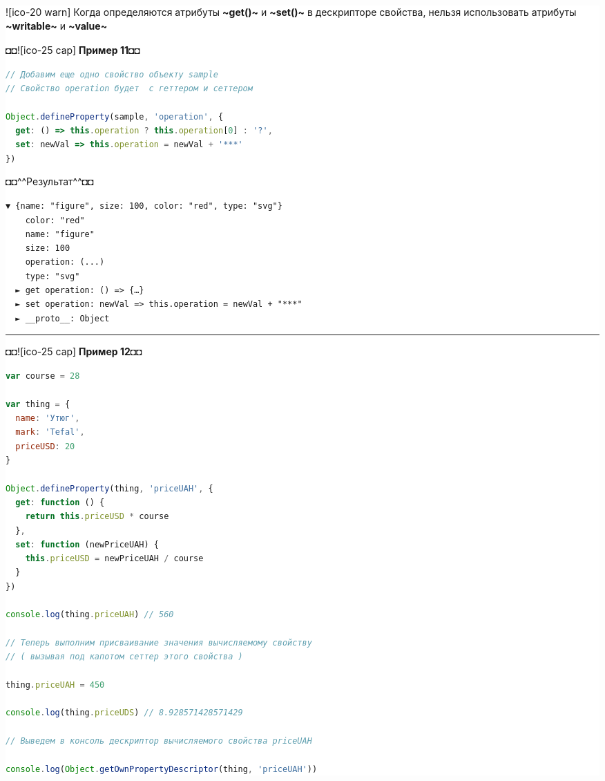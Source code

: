 ![ico-20 warn] Когда определяются атрибуты **~get()~**  и  **~set()~** в дескрипторе свойства, нельзя использовать атрибуты  **~writable~** и **~value~**

◘◘![ico-25 cap] **Пример 11**◘◘

~~~js
// Добавим еще одно свойство объекту sample
// Свойство operation будет  с геттером и сеттером

Object.defineProperty(sample, 'operation', {
  get: () => this.operation ? this.operation[0] : '?',
  set: newVal => this.operation = newVal + '***'
})
~~~

◘◘^^Результат^^◘◘

~~~console
▼ {name: "figure", size: 100, color: "red", type: "svg"}
    color: "red"
    name: "figure"
    size: 100
    operation: (...)
    type: "svg"
  ► get operation: () => {…}
  ► set operation: newVal => this.operation = newVal + "***"
  ► __proto__: Object
~~~

___________________________________________________________

◘◘![ico-25 cap] **Пример 12**◘◘

~~~js
var course = 28

var thing = {
  name: 'Утюг',
  mark: 'Tefal',
  priceUSD: 20
}

Object.defineProperty(thing, 'priceUAH', {
  get: function () {
    return this.priceUSD * course
  },
  set: function (newPriceUAH) {
    this.priceUSD = newPriceUAH / course
  }
})

console.log(thing.priceUAH) // 560

// Теперь выполним присваивание значения вычисляемому свойству
// ( вызывая под капотом сеттер этого свойства )

thing.priceUAH = 450

console.log(thing.priceUDS) // 8.928571428571429

// Выведем в консоль дескриптор вычисляемого свойства priceUAH

console.log(Object.getOwnPropertyDescriptor(thing, 'priceUAH'))
~~~
